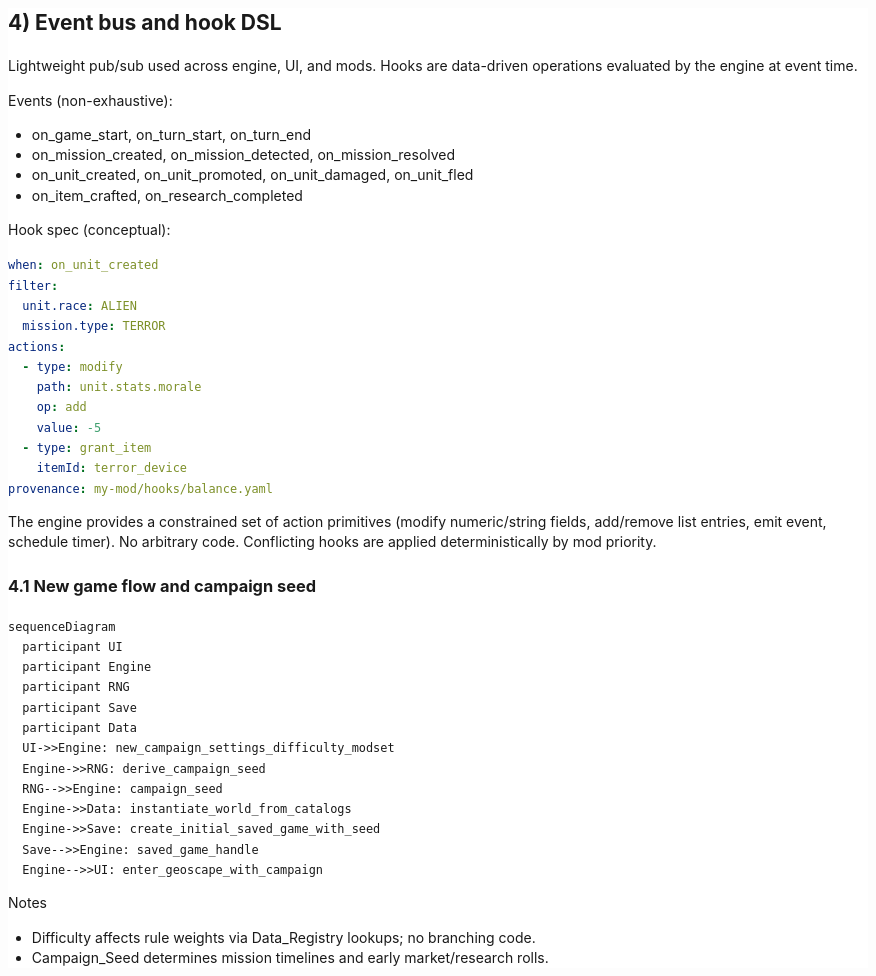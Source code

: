 ## 4) Event bus and hook DSL

Lightweight pub/sub used across engine, UI, and mods. Hooks are data-driven operations evaluated by the engine at event time.

Events (non-exhaustive):
- on_game_start, on_turn_start, on_turn_end
- on_mission_created, on_mission_detected, on_mission_resolved
- on_unit_created, on_unit_promoted, on_unit_damaged, on_unit_fled
- on_item_crafted, on_research_completed

Hook spec (conceptual):

```yaml
when: on_unit_created
filter:
  unit.race: ALIEN
  mission.type: TERROR
actions:
  - type: modify
    path: unit.stats.morale
    op: add
    value: -5
  - type: grant_item
    itemId: terror_device
provenance: my-mod/hooks/balance.yaml
```

The engine provides a constrained set of action primitives (modify numeric/string fields, add/remove list entries, emit event, schedule timer). No arbitrary code. Conflicting hooks are applied deterministically by mod priority.

### 4.1 New game flow and campaign seed

```mermaid
sequenceDiagram
  participant UI
  participant Engine
  participant RNG
  participant Save
  participant Data
  UI->>Engine: new_campaign_settings_difficulty_modset
  Engine->>RNG: derive_campaign_seed
  RNG-->>Engine: campaign_seed
  Engine->>Data: instantiate_world_from_catalogs
  Engine->>Save: create_initial_saved_game_with_seed
  Save-->>Engine: saved_game_handle
  Engine-->>UI: enter_geoscape_with_campaign
```

Notes
- Difficulty affects rule weights via Data_Registry lookups; no branching code.
- Campaign_Seed determines mission timelines and early market/research rolls.
